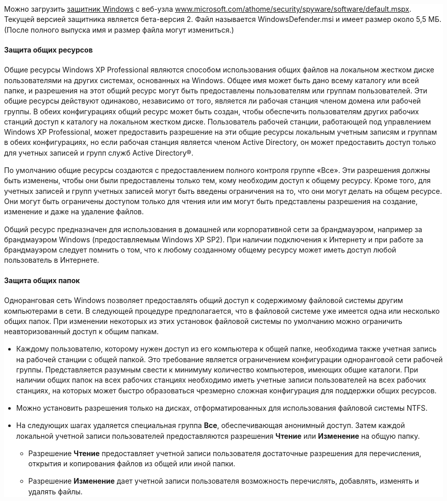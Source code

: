 Можно загрузить [защитник Windows](http://www.microsoft.com/athome/security/spyware/software/default.mspx) с веб-узла www.microsoft.com/athome/security/spyware/software/default.mspx. Текущей версией защитника является бета-версия 2. Файл называется WindowsDefender.msi и имеет размер около 5,5 МБ. (После полного выпуска имя и размер файла могут измениться.)

#### Защита общих ресурсов

Общие ресурсы Windows XP Professional являются способом использования общих файлов на локальном жестком диске пользователями на других системах, основанных на Windows. Общее имя может быть дано всему каталогу или всей папке, и разрешения на этот общий ресурс могут быть предоставлены пользователям или группам пользователей. Эти общие ресурсы действуют одинаково, независимо от того, является ли рабочая станция членом домена или рабочей группы. В обеих конфигурациях общий ресурс может быть создан, чтобы обеспечить пользователям других рабочих станций доступ к каталогу на локальном жестком диске. Пользователь рабочей станции, работающей под управлением Windows XP Professional, может предоставить разрешение на эти общие ресурсы локальным учетным записям и группам в обеих конфигурациях, но если рабочая станция является членом Active Directory, он может предоставить доступ только для учетных записей и групп служб Active Directory®.

По умолчанию общие ресурсы создаются с предоставлением полного контроля группе «Все». Эти разрешения должны быть изменены, чтобы они были предоставлены только тем, кому необходим доступ к общему ресурсу. Кроме того, для учетных записей и групп учетных записей могут быть введены ограничения на то, что они могут делать на общем ресурсе. Они могут быть ограничены доступом только для чтения или им могут быть представлены разрешения на создание, изменение и даже на удаление файлов.

Общий ресурс предназначен для использования в домашней или корпоративной сети за брандмауэром, например за брандмауэром Windows (предоставляемым Windows XP SP2). При наличии подключения к Интернету и при работе за брандмауэром следует помнить о том, что к любому созданному общему ресурсу может иметь доступ любой пользователь в Интернете.

#### Защита общих папок

Одноранговая сеть Windows позволяет предоставлять общий доступ к содержимому файловой системы другим компьютерами в сети. В следующей процедуре предполагается, что в файловой системе уже имеется одна или несколько общих папок. При изменении некоторых из этих установок файловой системы по умолчанию можно ограничить неавторизованный доступ к общим папкам.

-   Каждому пользователю, которому нужен доступ из его компьютера к общей папке, необходима также учетная запись на рабочей станции с общей папкой. Это требование является ограничением конфигурации одноранговой сети рабочей группы. Представляется разумным свести к минимуму количество компьютеров, имеющих общие каталоги. При наличии общих папок на всех рабочих станциях необходимо иметь учетные записи пользователей на всех рабочих станциях, на которых может быстро образоваться чрезмерно сложная конфигурация для поддержки общих ресурсов.

-   Можно установить разрешения только на дисках, отформатированных для использования файловой системы NTFS.

-   На следующих шагах удаляется специальная группа **Все**, обеспечивающая анонимный доступ. Затем каждой локальной учетной записи пользователей предоставляются разрешения **Чтение** или **Изменение** на общую папку.

    -   Разрешение **Чтение** предоставляет учетной записи пользователя достаточные разрешения для перечисления, открытия и копирования файлов из общей или иной папки.

    -   Разрешение **Изменение** дает учетной записи пользователя возможность перечислять, добавлять, изменять и удалять файлы.
